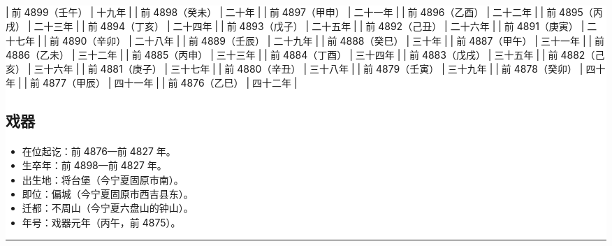 | 前 4899（壬午）  | 十九年   |
| 前 4898（癸未）  | 二十年   |
| 前 4897（甲申）  | 二十一年 |
| 前 4896（乙酉）  | 二十二年 |
| 前 4895（丙戌）  | 二十三年 |
| 前 4894（丁亥）  | 二十四年 |
| 前 4893（戊子）  | 二十五年 |
| 前 4892（己丑）  | 二十六年 |
| 前 4891（庚寅）  | 二十七年 |
| 前 4890（辛卯）  | 二十八年 |
| 前 4889（壬辰）  | 二十九年 |
| 前 4888（癸巳）  | 三十年   |
| 前 4887（甲午）  | 三十一年 |
| 前 4886（乙未）  | 三十二年 |
| 前 4885（丙申）  | 三十三年 |
| 前 4884（丁酉）  | 三十四年 |
| 前 4883（戊戌）  | 三十五年 |
| 前 4882（己亥）  | 三十六年 |
| 前 4881（庚子）  | 三十七年 |
| 前 4880（辛丑）  | 三十八年 |
| 前 4879（壬寅）  | 三十九年 |
| 前 4878（癸卯）  | 四十年   |
| 前 4877（甲辰）  | 四十一年 |
| 前 4876（乙巳）  | 四十二年 |

## 戏器

- 在位起讫：前 4876—前 4827 年。
- 生卒年：前 4898—前 4827 年。
- 出生地：将台堡（今宁夏固原市南）。
- 即位：偏城（今宁夏固原市西吉县东）。
- 迁都：不周山（今宁夏六盘山的钟山）。
- 年号：戏器元年（丙午，前 4875）。

---
